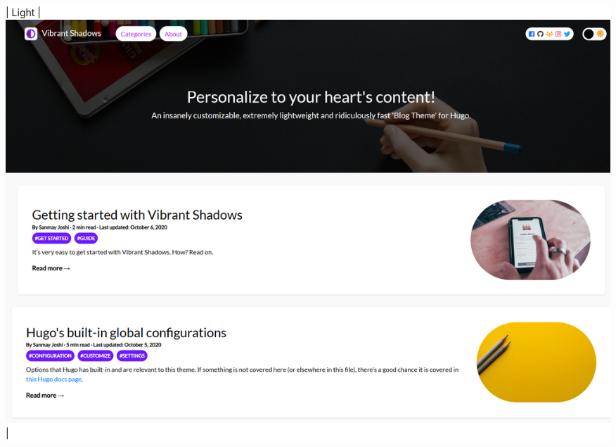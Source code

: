 | Light | ![Vibrant Shadows Light Theme desktop preview](https://raw.githubusercontent.com/Softorage/HugoTheme-VibrantShadows/master/images/Screenshot-Light-Desktop.png) |